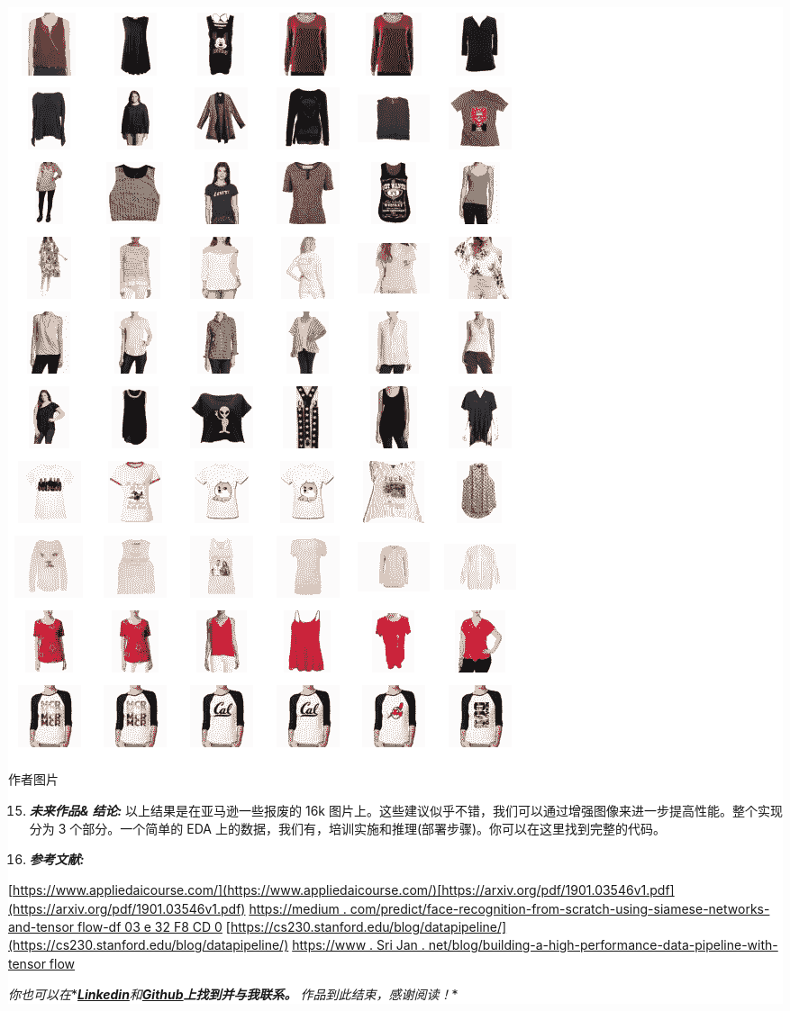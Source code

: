 ![](img/dae76c576fba46cf51dcbac69580812c.png)

作者图片

15. ***未来作品&*** ***结论:*** 以上结果是在亚马逊一些报废的 16k 图片上。这些建议似乎不错，我们可以通过增强图像来进一步提高性能。整个实现分为 3 个部分。一个简单的 EDA 上的数据，我们有，培训实施和推理(部署步骤)。你可以在这里找到完整的代码。

16. ***参考文献:***

[https://www.appliedaicourse.com/](https://www.appliedaicourse.com/)[https://arxiv.org/pdf/1901.03546v1.pdf](https://arxiv.org/pdf/1901.03546v1.pdf)
[https://medium . com/predict/face-recognition-from-scratch-using-siamese-networks-and-tensor flow-df 03 e 32 F8 CD 0](https://medium.com/predict/face-recognition-from-scratch-using-siamese-networks-and-tensorflow-df03e32f8cd0)
[https://cs230.stanford.edu/blog/datapipeline/](https://cs230.stanford.edu/blog/datapipeline/)
[https://www . Sri Jan . net/blog/building-a-high-performance-data-pipeline-with-tensor flow](https://www.srijan.net/blog/building-a-high-performance-data-pipeline-with-tensorflow)

*你也可以在**[***Linkedin***](https://www.linkedin.com/in/abhishek-khatri-88485848/)**和*[***Github***](https://github.com/khatria)***上找到并与我联系。*** 作品到此结束，感谢阅读！**